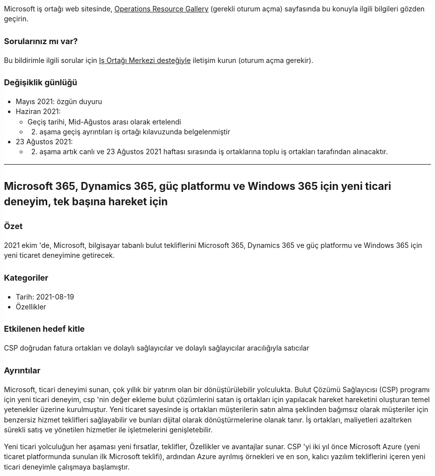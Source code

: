 Microsoft iş ortağı web sitesinde, [Operations Resource Gallery](https://partner.microsoft.com/resources/collection/eu-efta-changes-collection#/) (gerekli oturum açma) sayfasında bu konuyla ilgili bilgileri gözden geçirin.

### <a name="questions"></a>Sorularınız mı var?

Bu bildirimle ilgili sorular için [Iş Ortağı Merkezi desteğiyle](https://partner.microsoft.com/dashboard/support/referrals/servicerequests?category=referrals) iletişim kurun (oturum açma gerekir).

### <a name="change-log"></a>Değişiklik günlüğü

- Mayıs 2021: özgün duyuru
- Haziran 2021:
    - Geçiş tarihi, Mid-Ağustos arası olarak ertelendi
    - 2. aşama geçiş ayrıntıları iş ortağı kılavuzunda belgelenmiştir
- 23 Ağustos 2021:
    - 2. aşama artık canlı ve 23 Ağustos 2021 haftası sırasında iş ortaklarına toplu iş ortakları tarafından alınacaktır.

________________
## <a name="new-commerce-experience-for-microsoft-365-dynamics-365-power-platform-and-windows-365-seat-based-for-breadth-motion"></a><a name="14"></a>Microsoft 365, Dynamics 365, güç platformu ve Windows 365 için yeni ticari deneyim, tek başına hareket için

### <a name="summary"></a>Özet

2021 ekim 'de, Microsoft, bilgisayar tabanlı bulut tekliflerini Microsoft 365, Dynamics 365 ve güç platformu ve Windows 365 için yeni ticaret deneyimine getirecek.

### <a name="categories"></a>Kategoriler

- Tarih: 2021-08-19
- Özellikler

### <a name="impacted-audience"></a>Etkilenen hedef kitle

CSP doğrudan fatura ortakları ve dolaylı sağlayıcılar ve dolaylı sağlayıcılar aracılığıyla satıcılar

### <a name="details"></a>Ayrıntılar

Microsoft, ticari deneyimi sunan, çok yıllık bir yatırım olan bir dönüştürülebilir yolculukta. Bulut Çözümü Sağlayıcısı (CSP) programı için yeni ticari deneyim, csp 'nin değer ekleme bulut çözümlerini satan iş ortakları için yapılacak hareket hareketini oluşturan temel yetenekler üzerine kurulmuştur. Yeni ticaret sayesinde iş ortakları müşterilerin satın alma şeklinden bağımsız olarak müşteriler için benzersiz hizmet teklifleri sağlayabilir ve bunları dijital olarak dönüştürmelerine olanak tanır. İş ortakları, maliyetleri azaltırken sürekli satış ve yönetilen hizmetler ile işletmelerini genişletebilir.

Yeni ticari yolculuğun her aşaması yeni fırsatlar, teklifler, Özellikler ve avantajlar sunar. CSP 'yi iki yıl önce Microsoft Azure (yeni ticaret platformunda sunulan ilk Microsoft teklifi), ardından Azure ayrılmış örnekleri ve en son, kalıcı yazılım tekliflerini içeren yeni ticari deneyimle çalışmaya başlamıştır.
